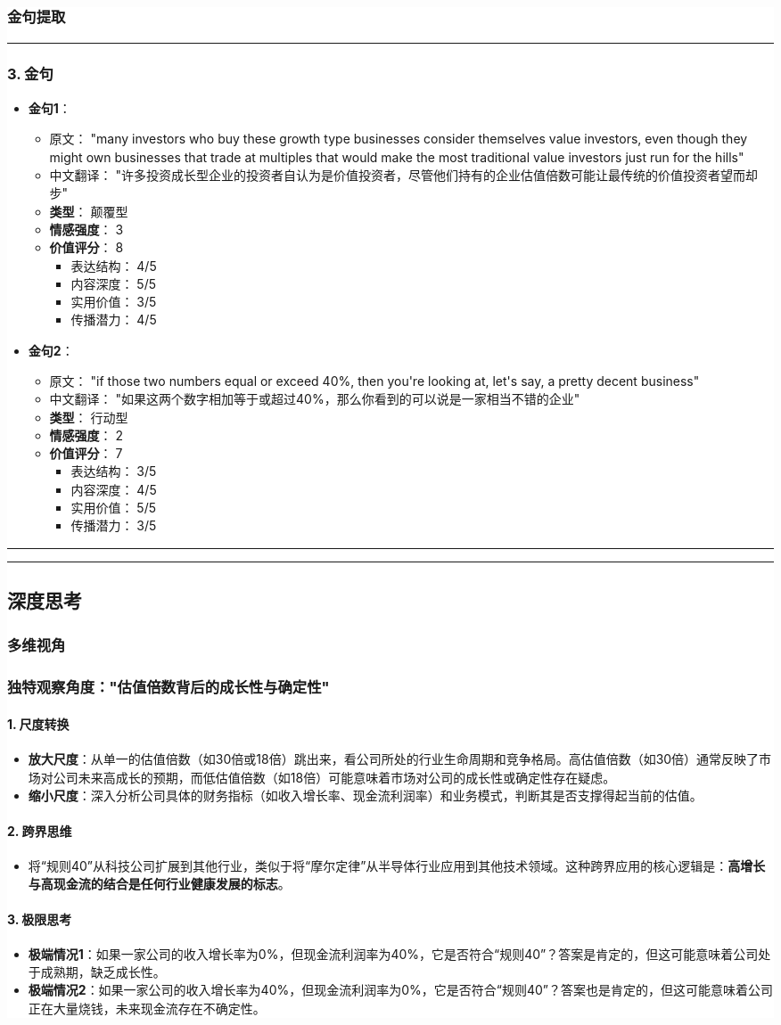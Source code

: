 ### 金句提取
------------------------------------------------

### 3. 金句  
- **金句1**：  
    - 原文： "many investors who buy these growth type businesses consider themselves value investors, even though they might own businesses that trade at multiples that would make the most traditional value investors just run for the hills"  
    - 中文翻译： "许多投资成长型企业的投资者自认为是价值投资者，尽管他们持有的企业估值倍数可能让最传统的价值投资者望而却步"  
    - **类型**： 颠覆型  
    - **情感强度**： 3  
    - **价值评分**： 8  
        - 表达结构： 4/5  
        - 内容深度： 5/5  
        - 实用价值： 3/5  
        - 传播潜力： 4/5  

- **金句2**：  
    - 原文： "if those two numbers equal or exceed 40%, then you're looking at, let's say, a pretty decent business"  
    - 中文翻译： "如果这两个数字相加等于或超过40%，那么你看到的可以说是一家相当不错的企业"  
    - **类型**： 行动型  
    - **情感强度**： 2  
    - **价值评分**： 7  
        - 表达结构： 3/5  
        - 内容深度： 4/5  
        - 实用价值： 5/5  
        - 传播潜力： 3/5  

------------------------------------------------

---

## 深度思考

### 多维视角
### 独特观察角度：**"估值倍数背后的成长性与确定性"**

#### 1. **尺度转换**  
   - **放大尺度**：从单一的估值倍数（如30倍或18倍）跳出来，看公司所处的行业生命周期和竞争格局。高估值倍数（如30倍）通常反映了市场对公司未来高成长的预期，而低估值倍数（如18倍）可能意味着市场对公司的成长性或确定性存在疑虑。
   - **缩小尺度**：深入分析公司具体的财务指标（如收入增长率、现金流利润率）和业务模式，判断其是否支撑得起当前的估值。

#### 2. **跨界思维**  
   - 将“规则40”从科技公司扩展到其他行业，类似于将“摩尔定律”从半导体行业应用到其他技术领域。这种跨界应用的核心逻辑是：**高增长与高现金流的结合是任何行业健康发展的标志**。

#### 3. **极限思考**  
   - **极端情况1**：如果一家公司的收入增长率为0%，但现金流利润率为40%，它是否符合“规则40”？答案是肯定的，但这可能意味着公司处于成熟期，缺乏成长性。
   - **极端情况2**：如果一家公司的收入增长率为40%，但现金流利润率为0%，它是否符合“规则40”？答案也是肯定的，但这可能意味着公司正在大量烧钱，未来现金流存在不确定性。
